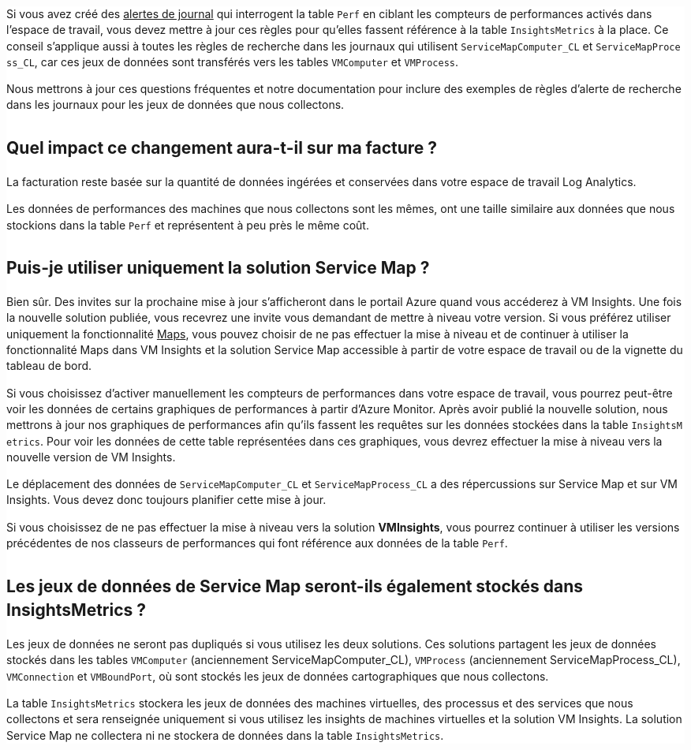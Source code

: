 Si vous avez créé des [alertes de journal](../alerts/alerts-unified-log.md) qui interrogent la table `Perf` en ciblant les compteurs de performances activés dans l’espace de travail, vous devez mettre à jour ces règles pour qu’elles fassent référence à la table `InsightsMetrics` à la place. Ce conseil s’applique aussi à toutes les règles de recherche dans les journaux qui utilisent `ServiceMapComputer_CL` et `ServiceMapProcess_CL`, car ces jeux de données sont transférés vers les tables `VMComputer` et `VMProcess`.

Nous mettrons à jour ces questions fréquentes et notre documentation pour inclure des exemples de règles d’alerte de recherche dans les journaux pour les jeux de données que nous collectons.

## <a name="how-will-this-change-affect-my-bill"></a>Quel impact ce changement aura-t-il sur ma facture ?

La facturation reste basée sur la quantité de données ingérées et conservées dans votre espace de travail Log Analytics.

Les données de performances des machines que nous collectons sont les mêmes, ont une taille similaire aux données que nous stockions dans la table `Perf` et représentent à peu près le même coût.

## <a name="what-if-i-only-want-to-use-service-map"></a>Puis-je utiliser uniquement la solution Service Map ?

Bien sûr. Des invites sur la prochaine mise à jour s’afficheront dans le portail Azure quand vous accéderez à VM Insights. Une fois la nouvelle solution publiée, vous recevrez une invite vous demandant de mettre à niveau votre version. Si vous préférez utiliser uniquement la fonctionnalité [Maps](vminsights-maps.md), vous pouvez choisir de ne pas effectuer la mise à niveau et de continuer à utiliser la fonctionnalité Maps dans VM Insights et la solution Service Map accessible à partir de votre espace de travail ou de la vignette du tableau de bord.

Si vous choisissez d’activer manuellement les compteurs de performances dans votre espace de travail, vous pourrez peut-être voir les données de certains graphiques de performances à partir d’Azure Monitor. Après avoir publié la nouvelle solution, nous mettrons à jour nos graphiques de performances afin qu’ils fassent les requêtes sur les données stockées dans la table `InsightsMetrics`. Pour voir les données de cette table représentées dans ces graphiques, vous devrez effectuer la mise à niveau vers la nouvelle version de VM Insights.

Le déplacement des données de `ServiceMapComputer_CL` et `ServiceMapProcess_CL` a des répercussions sur Service Map et sur VM Insights. Vous devez donc toujours planifier cette mise à jour.

Si vous choisissez de ne pas effectuer la mise à niveau vers la solution **VMInsights**, vous pourrez continuer à utiliser les versions précédentes de nos classeurs de performances qui font référence aux données de la table `Perf`.  

## <a name="will-the-service-map-data-sets-also-be-stored-in-insightsmetrics"></a>Les jeux de données de Service Map seront-ils également stockés dans InsightsMetrics ?

Les jeux de données ne seront pas dupliqués si vous utilisez les deux solutions. Ces solutions partagent les jeux de données stockés dans les tables `VMComputer` (anciennement ServiceMapComputer_CL), `VMProcess` (anciennement ServiceMapProcess_CL), `VMConnection` et `VMBoundPort`, où sont stockés les jeux de données cartographiques que nous collectons.  

La table `InsightsMetrics` stockera les jeux de données des machines virtuelles, des processus et des services que nous collectons et sera renseignée uniquement si vous utilisez les insights de machines virtuelles et la solution VM Insights. La solution Service Map ne collectera ni ne stockera de données dans la table `InsightsMetrics`.
